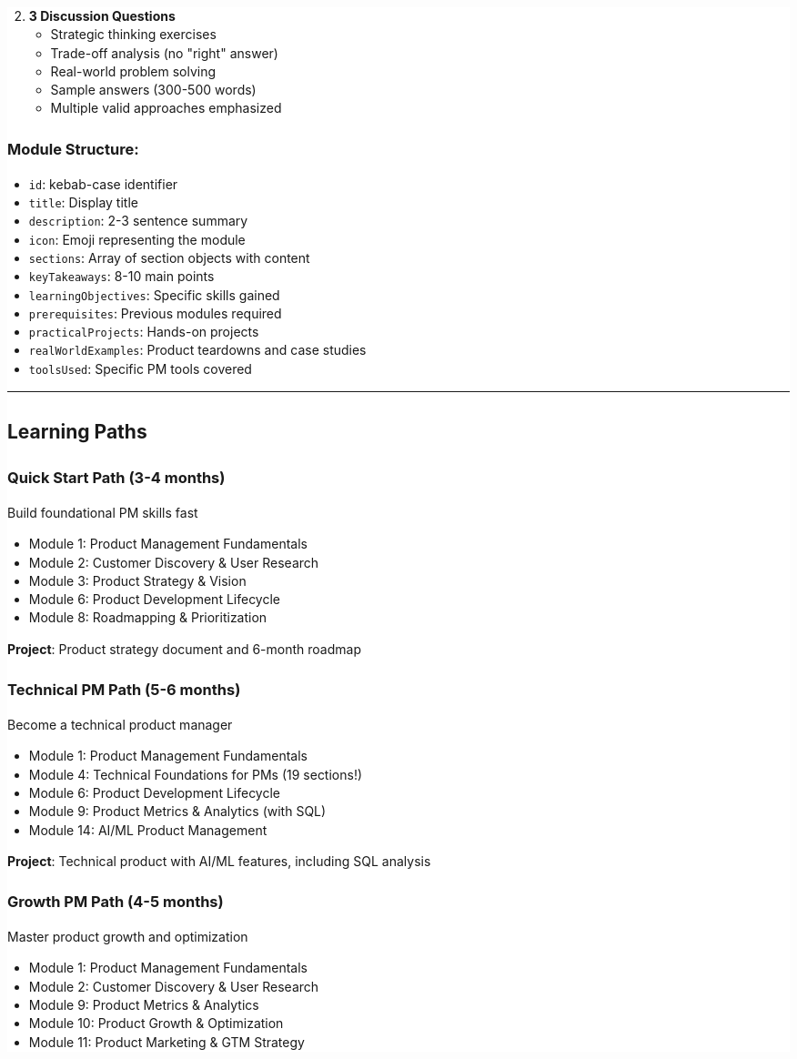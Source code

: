 2. **3 Discussion Questions**
   - Strategic thinking exercises
   - Trade-off analysis (no "right" answer)
   - Real-world problem solving
   - Sample answers (300-500 words)
   - Multiple valid approaches emphasized

### Module Structure:

- `id`: kebab-case identifier
- `title`: Display title
- `description`: 2-3 sentence summary
- `icon`: Emoji representing the module
- `sections`: Array of section objects with content
- `keyTakeaways`: 8-10 main points
- `learningObjectives`: Specific skills gained
- `prerequisites`: Previous modules required
- `practicalProjects`: Hands-on projects
- `realWorldExamples`: Product teardowns and case studies
- `toolsUsed`: Specific PM tools covered

---

## Learning Paths

### **Quick Start Path** (3-4 months)

Build foundational PM skills fast

- Module 1: Product Management Fundamentals
- Module 2: Customer Discovery & User Research
- Module 3: Product Strategy & Vision
- Module 6: Product Development Lifecycle
- Module 8: Roadmapping & Prioritization

**Project**: Product strategy document and 6-month roadmap

### **Technical PM Path** (5-6 months)

Become a technical product manager

- Module 1: Product Management Fundamentals
- Module 4: Technical Foundations for PMs (19 sections!)
- Module 6: Product Development Lifecycle
- Module 9: Product Metrics & Analytics (with SQL)
- Module 14: AI/ML Product Management

**Project**: Technical product with AI/ML features, including SQL analysis

### **Growth PM Path** (4-5 months)

Master product growth and optimization

- Module 1: Product Management Fundamentals
- Module 2: Customer Discovery & User Research
- Module 9: Product Metrics & Analytics
- Module 10: Product Growth & Optimization
- Module 11: Product Marketing & GTM Strategy
